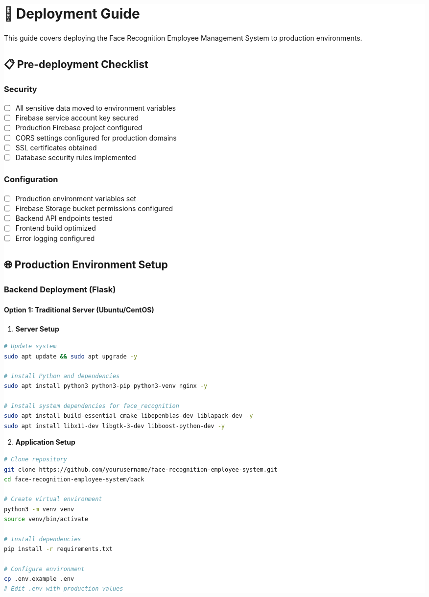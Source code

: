 # 🚀 Deployment Guide

This guide covers deploying the Face Recognition Employee Management System to production environments.

## 📋 Pre-deployment Checklist

### Security
- [ ] All sensitive data moved to environment variables
- [ ] Firebase service account key secured
- [ ] Production Firebase project configured
- [ ] CORS settings configured for production domains
- [ ] SSL certificates obtained
- [ ] Database security rules implemented

### Configuration
- [ ] Production environment variables set
- [ ] Firebase Storage bucket permissions configured
- [ ] Backend API endpoints tested
- [ ] Frontend build optimized
- [ ] Error logging configured

## 🌐 Production Environment Setup

### Backend Deployment (Flask)

#### Option 1: Traditional Server (Ubuntu/CentOS)

1. **Server Setup**
```bash
# Update system
sudo apt update && sudo apt upgrade -y

# Install Python and dependencies
sudo apt install python3 python3-pip python3-venv nginx -y

# Install system dependencies for face_recognition
sudo apt install build-essential cmake libopenblas-dev liblapack-dev -y
sudo apt install libx11-dev libgtk-3-dev libboost-python-dev -y
```

2. **Application Setup**
```bash
# Clone repository
git clone https://github.com/yourusername/face-recognition-employee-system.git
cd face-recognition-employee-system/back

# Create virtual environment
python3 -m venv venv
source venv/bin/activate

# Install dependencies
pip install -r requirements.txt

# Configure environment
cp .env.example .env
# Edit .env with production values
```

